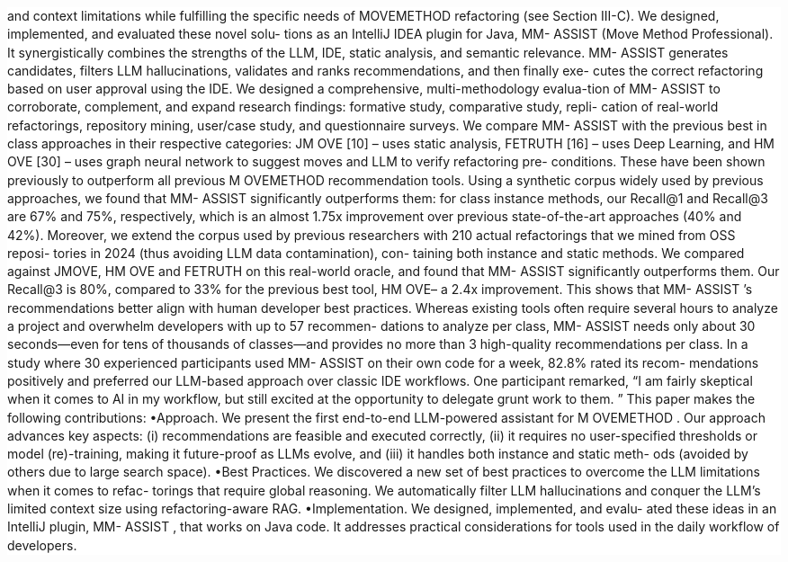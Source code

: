 and context limitations while fulfilling the specific needs of
MOVEMETHOD refactoring (see Section III-C).
We designed, implemented, and evaluated these novel solu-
tions as an IntelliJ IDEA plugin for Java, MM- ASSIST (Move
Method Professional). It synergistically combines the strengths
of the LLM, IDE, static analysis, and semantic relevance.
MM- ASSIST generates candidates, filters LLM hallucinations,
validates and ranks recommendations, and then finally exe-
cutes the correct refactoring based on user approval using the
IDE.
We designed a comprehensive, multi-methodology evalua-tion of MM- ASSIST to corroborate, complement, and expand
research findings: formative study, comparative study, repli-
cation of real-world refactorings, repository mining, user/case
study, and questionnaire surveys. We compare MM- ASSIST
with the previous best in class approaches in their respective
categories: JM OVE [10] – uses static analysis, FETRUTH [16]
– uses Deep Learning, and HM OVE [30] – uses graph neural
network to suggest moves and LLM to verify refactoring pre-
conditions. These have been shown previously to outperform
all previous M OVEMETHOD recommendation tools. Using a
synthetic corpus widely used by previous approaches, we
found that MM- ASSIST significantly outperforms them: for
class instance methods, our Recall@1 and Recall@3 are 67%
and 75%, respectively, which is an almost 1.75x improvement
over previous state-of-the-art approaches (40% and 42%).
Moreover, we extend the corpus used by previous researchers
with 210 actual refactorings that we mined from OSS reposi-
tories in 2024 (thus avoiding LLM data contamination), con-
taining both instance and static methods. We compared against
JMOVE, HM OVE and FETRUTH on this real-world oracle, and
found that MM- ASSIST significantly outperforms them. Our
Recall@3 is 80%, compared to 33% for the previous best
tool, HM OVE– a 2.4x improvement. This shows that MM-
ASSIST ’s recommendations better align with human developer
best practices.
Whereas existing tools often require several hours to analyze
a project and overwhelm developers with up to 57 recommen-
dations to analyze per class, MM- ASSIST needs only about 30
seconds—even for tens of thousands of classes—and provides
no more than 3 high-quality recommendations per class.
In a study where 30 experienced participants used MM-
ASSIST on their own code for a week, 82.8% rated its recom-
mendations positively and preferred our LLM-based approach
over classic IDE workflows. One participant remarked, “I am
fairly skeptical when it comes to AI in my workflow, but still
excited at the opportunity to delegate grunt work to them. ”
This paper makes the following contributions:
•Approach. We present the first end-to-end LLM-powered
assistant for M OVEMETHOD . Our approach advances key
aspects: (i) recommendations are feasible and executed
correctly, (ii) it requires no user-specified thresholds or
model (re)-training, making it future-proof as LLMs
evolve, and (iii) it handles both instance and static meth-
ods (avoided by others due to large search space).
•Best Practices. We discovered a new set of best practices
to overcome the LLM limitations when it comes to refac-
torings that require global reasoning. We automatically
filter LLM hallucinations and conquer the LLM’s limited
context size using refactoring-aware RAG.
•Implementation. We designed, implemented, and evalu-
ated these ideas in an IntelliJ plugin, MM- ASSIST , that
works on Java code. It addresses practical considerations
for tools used in the daily workflow of developers.